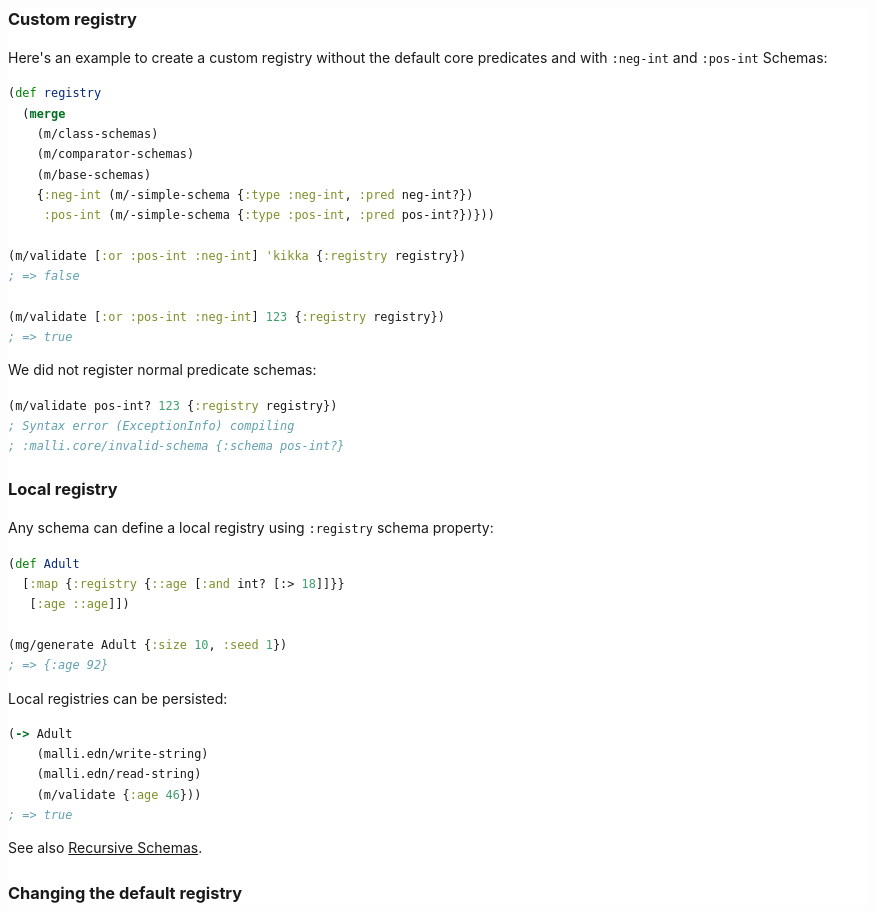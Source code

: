 ### Custom registry

Here's an example to create a custom registry without the default core predicates and with `:neg-int` and `:pos-int` Schemas:

```clojure
(def registry
  (merge
    (m/class-schemas)
    (m/comparator-schemas)
    (m/base-schemas)
    {:neg-int (m/-simple-schema {:type :neg-int, :pred neg-int?})
     :pos-int (m/-simple-schema {:type :pos-int, :pred pos-int?})}))

(m/validate [:or :pos-int :neg-int] 'kikka {:registry registry})
; => false

(m/validate [:or :pos-int :neg-int] 123 {:registry registry})
; => true
```

We did not register normal predicate schemas:

```clojure
(m/validate pos-int? 123 {:registry registry})
; Syntax error (ExceptionInfo) compiling
; :malli.core/invalid-schema {:schema pos-int?}
```

### Local registry

Any schema can define a local registry using `:registry` schema property:

```clojure
(def Adult
  [:map {:registry {::age [:and int? [:> 18]]}}
   [:age ::age]])

(mg/generate Adult {:size 10, :seed 1})
; => {:age 92}
```

Local registries can be persisted:

```clojure
(-> Adult
    (malli.edn/write-string)
    (malli.edn/read-string)
    (m/validate {:age 46}))
; => true
```

See also [Recursive Schemas](#recursive-schemas).

### Changing the default registry
